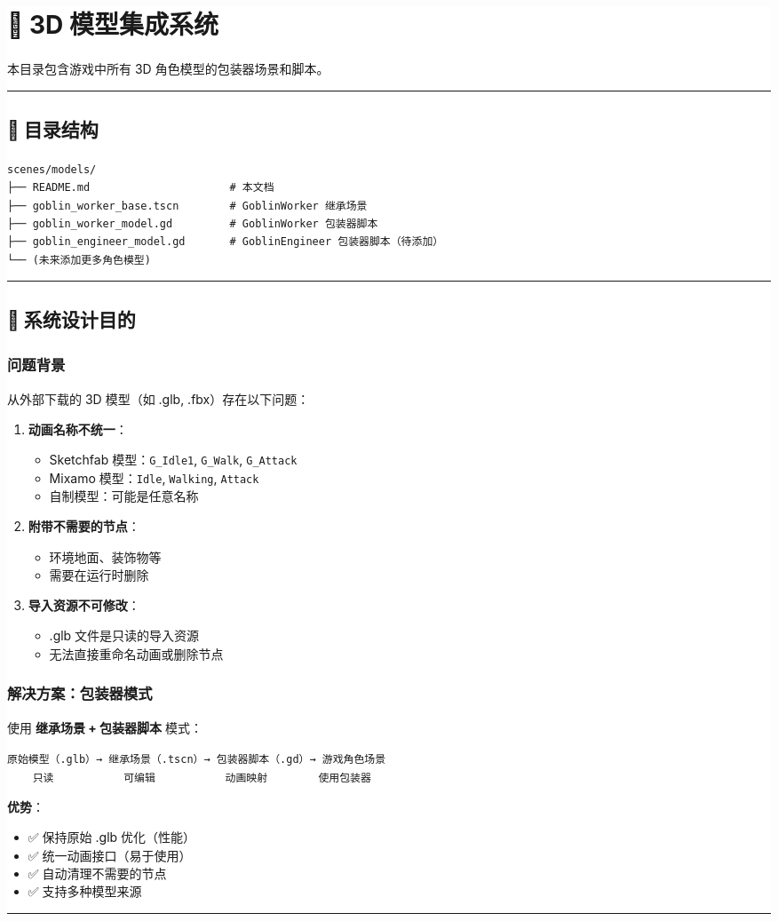 # 🧌 3D 模型集成系统

本目录包含游戏中所有 3D 角色模型的包装器场景和脚本。

---

## 📁 目录结构

```
scenes/models/
├── README.md                      # 本文档
├── goblin_worker_base.tscn        # GoblinWorker 继承场景
├── goblin_worker_model.gd         # GoblinWorker 包装器脚本
├── goblin_engineer_model.gd       # GoblinEngineer 包装器脚本（待添加）
└── (未来添加更多角色模型)
```

---

## 🎯 系统设计目的

### 问题背景

从外部下载的 3D 模型（如 .glb, .fbx）存在以下问题：

1. **动画名称不统一**：
   - Sketchfab 模型：`G_Idle1`, `G_Walk`, `G_Attack`
   - Mixamo 模型：`Idle`, `Walking`, `Attack`
   - 自制模型：可能是任意名称

2. **附带不需要的节点**：
   - 环境地面、装饰物等
   - 需要在运行时删除

3. **导入资源不可修改**：
   - .glb 文件是只读的导入资源
   - 无法直接重命名动画或删除节点

### 解决方案：包装器模式

使用 **继承场景 + 包装器脚本** 模式：

```
原始模型（.glb）→ 继承场景（.tscn）→ 包装器脚本（.gd）→ 游戏角色场景
    只读           可编辑           动画映射        使用包装器
```

**优势**：
- ✅ 保持原始 .glb 优化（性能）
- ✅ 统一动画接口（易于使用）
- ✅ 自动清理不需要的节点
- ✅ 支持多种模型来源

---